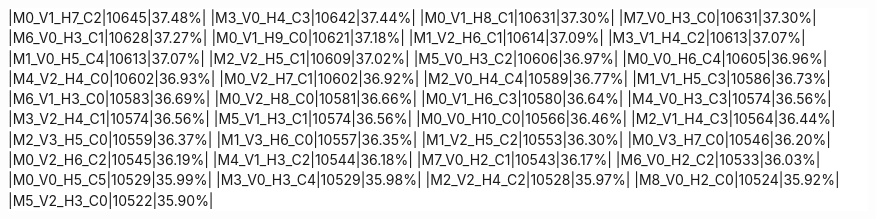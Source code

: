 |M0_V1_H7_C2|10645|37.48%|
|M3_V0_H4_C3|10642|37.44%|
|M0_V1_H8_C1|10631|37.30%|
|M7_V0_H3_C0|10631|37.30%|
|M6_V0_H3_C1|10628|37.27%|
|M0_V1_H9_C0|10621|37.18%|
|M1_V2_H6_C1|10614|37.09%|
|M3_V1_H4_C2|10613|37.07%|
|M1_V0_H5_C4|10613|37.07%|
|M2_V2_H5_C1|10609|37.02%|
|M5_V0_H3_C2|10606|36.97%|
|M0_V0_H6_C4|10605|36.96%|
|M4_V2_H4_C0|10602|36.93%|
|M0_V2_H7_C1|10602|36.92%|
|M2_V0_H4_C4|10589|36.77%|
|M1_V1_H5_C3|10586|36.73%|
|M6_V1_H3_C0|10583|36.69%|
|M0_V2_H8_C0|10581|36.66%|
|M0_V1_H6_C3|10580|36.64%|
|M4_V0_H3_C3|10574|36.56%|
|M3_V2_H4_C1|10574|36.56%|
|M5_V1_H3_C1|10574|36.56%|
|M0_V0_H10_C0|10566|36.46%|
|M2_V1_H4_C3|10564|36.44%|
|M2_V3_H5_C0|10559|36.37%|
|M1_V3_H6_C0|10557|36.35%|
|M1_V2_H5_C2|10553|36.30%|
|M0_V3_H7_C0|10546|36.20%|
|M0_V2_H6_C2|10545|36.19%|
|M4_V1_H3_C2|10544|36.18%|
|M7_V0_H2_C1|10543|36.17%|
|M6_V0_H2_C2|10533|36.03%|
|M0_V0_H5_C5|10529|35.99%|
|M3_V0_H3_C4|10529|35.98%|
|M2_V2_H4_C2|10528|35.97%|
|M8_V0_H2_C0|10524|35.92%|
|M5_V2_H3_C0|10522|35.90%|